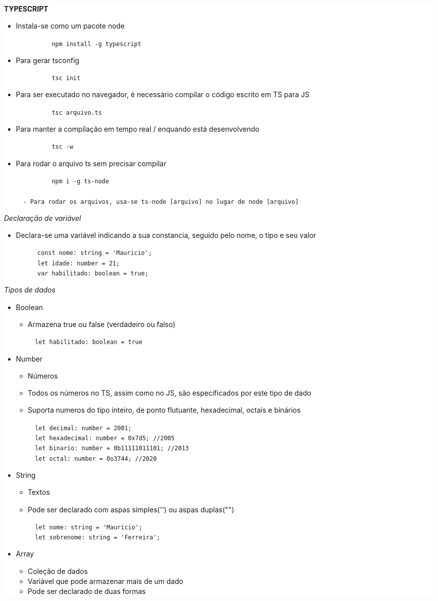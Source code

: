**TYPESCRIPT**

- Instala-se como um pacote node

                npm install -g typescript

- Para gerar tsconfig

                tsc init

- Para ser executado no navegador, é necessário compilar o código escrito em TS para JS

                tsc arquivo.ts

- Para manter a compilação em tempo real / enquando está desenvolvendo

                tsc -w

- Para rodar o arquivo ts sem precisar compilar

                npm i -g ts-node
        
        - Para rodar os arquivos, usa-se ts-node [arquivo] no lugar de node [arquivo]

*Declaração de variável*

- Declara-se uma variável indicando a sua constancia, seguido pelo nome, o tipo e seu valor

            const nome: string = 'Mauricio';
            let idade: number = 21;
            var habilitado: boolean = true;

*Tipos de dados*

- Boolean

    - Armazena true ou false (verdadeiro ou falso)

            let habilitado: boolean = true

- Number

    - Números
    - Todos os números no TS, assim como no JS, são especificados por este tipo de dado
    - Suporta numeros do tipo inteiro, de ponto flutuante, hexadecimal, octais e binários

            let decimal: number = 2001;
            let hexadecimal: number = 0x7d5; //2005
            let binario: number = 0b11111011101; //2013
            let octal: number = 0o3744; //2020

- String

    - Textos
    - Pode ser declarado com aspas simples('') ou aspas duplas("")

            let nome: string = 'Mauricio';
            let sobrenome: string = 'Ferreira';

- Array

    - Coleção de dados
    - Variável que pode armazenar mais de um dado
    - Pode ser declarado de duas formas
